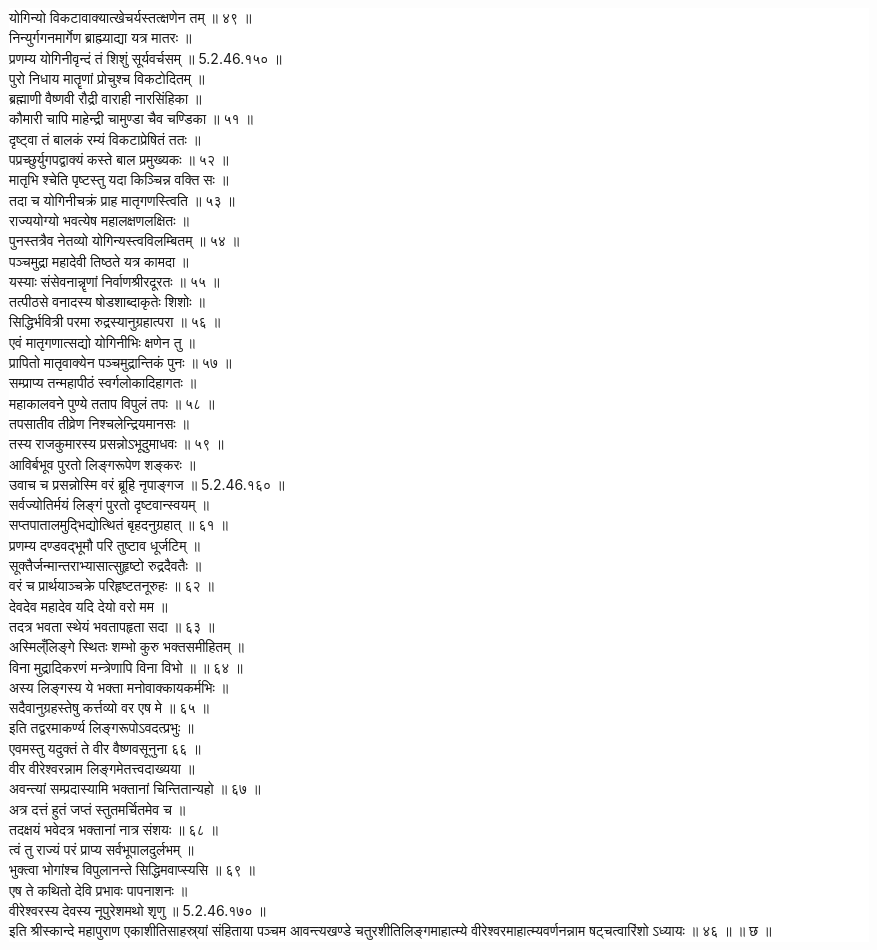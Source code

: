 योगिन्यो विकटावाक्यात्खेचर्यस्तत्क्षणेन तम् ॥ ४९ ॥  
निन्युर्गगनमार्गेण ब्राह्म्याद्या यत्र मातरः ॥  
प्रणम्य योगिनीवृन्दं तं शिशुं सूर्यवर्चसम् ॥ 5.2.46.१५० ॥  
पुरो निधाय मातॄणां प्रोचुश्च विकटोदितम् ॥  
ब्रह्माणी वैष्णवी रौद्री वाराही नारसिंहिका ॥  
कौमारी चापि माहेन्द्री चामुण्डा चैव चण्डिका ॥ ५१ ॥  
दृष्ट्वा तं बालकं रम्यं विकटाप्रेषितं ततः ॥  
पप्रच्छुर्युगपद्वाक्यं कस्ते बाल प्रमुख्यकः ॥ ५२ ॥  
मातृभि श्चेति पृष्टस्तु यदा किञ्चिन्न वक्ति सः ॥  
तदा च योगिनीचक्रं प्राह मातृगणस्त्विति ॥ ५३ ॥  
राज्ययोग्यो भवत्येष महालक्षणलक्षितः ॥  
पुनस्तत्रैव नेतव्यो योगिन्यस्त्वविलम्बितम् ॥ ५४ ॥  
पञ्चमुद्रा महादेवी तिष्ठते यत्र कामदा ॥  
यस्याः संसेवनान्नॄणां निर्वाणश्रीरदूरतः ॥ ५५ ॥  
तत्पीठसे वनादस्य षोडशाब्दाकृतेः शिशोः ॥  
सिद्धिर्भवित्री परमा रुद्रस्यानुग्रहात्परा ॥ ५६ ॥  
एवं मातृगणात्सद्यो योगिनीभिः क्षणेन तु ॥  
प्रापितो मातृवाक्येन पञ्चमुद्रान्तिकं पुनः ॥ ५७ ॥  
सम्प्राप्य तन्महापीठं स्वर्गलोकादिहागतः ॥  
महाकालवने पुण्ये तताप विपुलं तपः ॥ ५८ ॥  
तपसातीव तीव्रेण निश्चलेन्द्रियमानसः ॥  
तस्य राजकुमारस्य प्रसन्नोऽभूदुमाधवः ॥ ५९ ॥  
आविर्बभूव पुरतो लिङ्गरूपेण शङ्करः ॥  
उवाच च प्रसन्नोस्मि वरं ब्रूहि नृपाङ्गज ॥ 5.2.46.१६० ॥  
सर्वज्योतिर्मयं लिङ्गं पुरतो दृष्टवान्स्वयम् ॥  
सप्तपातालमुद्भिद्योत्थितं बृहदनुग्रहात् ॥ ६१ ॥  
प्रणम्य दण्डवद्भूमौ परि तुष्टाव धूर्जटिम् ॥  
सूक्तैर्जन्मान्तराभ्यासात्सुहृष्टो रुद्रदैवतैः ॥  
वरं च प्रार्थयाञ्चक्रे परिहृष्टतनूरुहः ॥ ६२ ॥  
देवदेव महादेव यदि देयो वरो मम ॥  
तदत्र भवता स्थेयं भवतापहृता सदा ॥ ६३ ॥  
अस्मिल्ँलिङ्गे स्थितः शम्भो कुरु भक्तसमीहितम् ॥  
विना मुद्रादिकरणं मन्त्रेणापि विना विभो ॥ ॥ ६४ ॥  
अस्य लिङ्गस्य ये भक्ता मनोवाक्कायकर्मभिः ॥  
सदैवानुग्रहस्तेषु कर्त्तव्यो वर एष मे ॥ ६५ ॥  
इति तद्वरमाकर्ण्य लिङ्गरूपोऽवदत्प्रभुः ॥  
एवमस्तु यदुक्तं ते वीर वैष्णवसूनुना ६६ ॥  
वीर वीरेश्वरन्नाम लिङ्गमेतत्त्वदाख्यया ॥  
अवन्त्यां सम्प्रदास्यामि भक्तानां चिन्तितान्यहो ॥ ६७ ॥  
अत्र दत्तं हुतं जप्तं स्तुतमर्चितमेव च ॥  
तदक्षयं भवेदत्र भक्तानां नात्र संशयः ॥ ६८ ॥  
त्वं तु राज्यं परं प्राप्य सर्वभूपालदुर्लभम् ॥  
भुक्त्वा भोगांश्च विपुलानन्ते सिद्धिमवाप्स्यसि ॥ ६९ ॥  
एष ते कथितो देवि प्रभावः पापनाशनः ॥  
वीरेश्वरस्य देवस्य नूपुरेशमथो शृणु ॥ 5.2.46.१७० ॥  
इति श्रीस्कान्दे महापुराण एकाशीतिसाहस्र्यां संहिताया पञ्चम आवन्त्यखण्डे चतुरशीतिलिङ्गमाहात्म्ये वीरेश्वरमाहात्म्यवर्णनन्नाम षट्चत्वारिंशो ऽध्यायः ॥ ४६ ॥ ॥ छ ॥